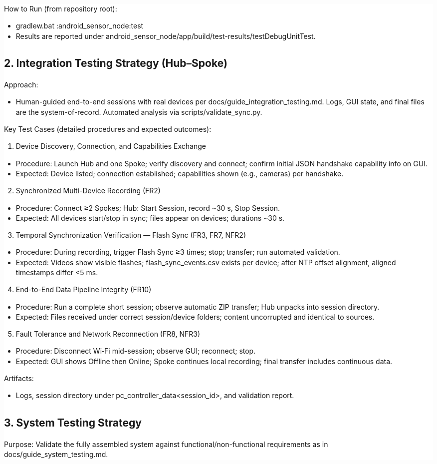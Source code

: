 How to Run (from repository root):

- gradlew.bat :android_sensor_node:test
- Results are reported under android_sensor_node/app/build/test-results/testDebugUnitTest.

## 2. Integration Testing Strategy (Hub–Spoke)

Approach:

- Human-guided end-to-end sessions with real devices per docs/guide_integration_testing.md. Logs, GUI state, and final
  files are the system-of-record. Automated analysis via scripts/validate_sync.py.

Key Test Cases (detailed procedures and expected outcomes):

1) Device Discovery, Connection, and Capabilities Exchange

- Procedure: Launch Hub and one Spoke; verify discovery and connect; confirm initial JSON handshake capability info on
  GUI.
- Expected: Device listed; connection established; capabilities shown (e.g., cameras) per handshake.

2) Synchronized Multi-Device Recording (FR2)

- Procedure: Connect ≥2 Spokes; Hub: Start Session, record ~30 s, Stop Session.
- Expected: All devices start/stop in sync; files appear on devices; durations ~30 s.

3) Temporal Synchronization Verification — Flash Sync (FR3, FR7, NFR2)

- Procedure: During recording, trigger Flash Sync ≥3 times; stop; transfer; run automated validation.
- Expected: Videos show visible flashes; flash_sync_events.csv exists per device; after NTP offset alignment, aligned
  timestamps differ <5 ms.

4) End-to-End Data Pipeline Integrity (FR10)

- Procedure: Run a complete short session; observe automatic ZIP transfer; Hub unpacks into session directory.
- Expected: Files received under correct session/device folders; content uncorrupted and identical to sources.

5) Fault Tolerance and Network Reconnection (FR8, NFR3)

- Procedure: Disconnect Wi‑Fi mid-session; observe GUI; reconnect; stop.
- Expected: GUI shows Offline then Online; Spoke continues local recording; final transfer includes continuous data.

Artifacts:

- Logs, session directory under pc_controller_data\<session_id>\, and validation report.

## 3. System Testing Strategy

Purpose: Validate the fully assembled system against functional/non-functional requirements as in
docs/guide_system_testing.md.
